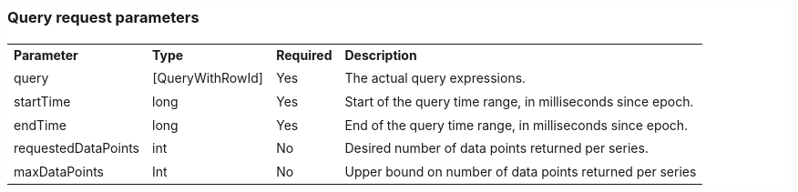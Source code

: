 

### Query request parameters

<table>
  <tr>
   <td><strong>Parameter</strong>
   </td>
   <td><strong>Type</strong>
   </td>
   <td><strong>Required</strong>
   </td>
   <td><strong>Description</strong>
   </td>
  </tr>
  <tr>
   <td>query
   </td>
   <td>[QueryWithRowId]
   </td>
   <td>Yes
   </td>
   <td>The actual query expressions.
   </td>
  </tr>
  <tr>
   <td>startTime
   </td>
   <td>long
   </td>
   <td>Yes
   </td>
   <td>Start of the query time range, in milliseconds since epoch.
   </td>
  </tr>
  <tr>
   <td>endTime
   </td>
   <td>long
   </td>
   <td>Yes
   </td>
   <td>End of the query time range, in milliseconds since epoch.
   </td>
  </tr>
  <tr>
   <td>requestedDataPoints
   </td>
   <td>int
   </td>
   <td>No
   </td>
   <td>Desired number of data points returned per series.
   </td>
  </tr>
  <tr>
   <td>maxDataPoints
   </td>
   <td>Int
   </td>
   <td>No
   </td>
   <td>Upper bound on number of data points returned per series
   </td>